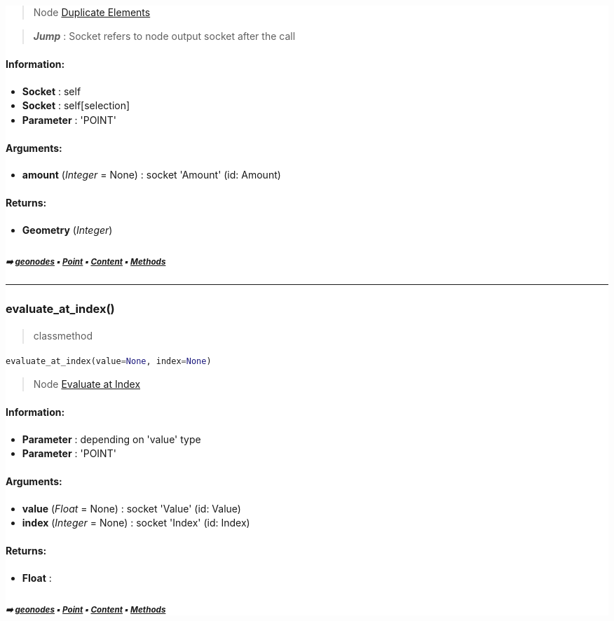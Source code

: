 > Node [Duplicate Elements](https://docs.blender.org/manual/en/latest/modeling/geometry_nodes/geometry/operations/duplicate_elements.html)

> ***Jump*** : Socket refers to node output socket after the call

#### Information:
- **Socket** : self
- **Socket** : self[selection]
- **Parameter** : 'POINT'



#### Arguments:
- **amount** (_Integer_ = None) : socket 'Amount' (id: Amount)



#### Returns:
- **Geometry** (_Integer_)

##### <sub>:arrow_right: [geonodes](index.md#geonodes) :black_small_square: [Point](point.md#point) :black_small_square: [Content](point.md#content) :black_small_square: [Methods](point.md#methods)</sub>

----------
### evaluate_at_index()

> classmethod

``` python
evaluate_at_index(value=None, index=None)
```

> Node [Evaluate at Index](https://docs.blender.org/manual/en/latest/modeling/geometry_nodes/utilities/field/evaluate_at_index.html)

#### Information:
- **Parameter** : depending on 'value' type
- **Parameter** : 'POINT'



#### Arguments:
- **value** (_Float_ = None) : socket 'Value' (id: Value)
- **index** (_Integer_ = None) : socket 'Index' (id: Index)



#### Returns:
- **Float** :

##### <sub>:arrow_right: [geonodes](index.md#geonodes) :black_small_square: [Point](point.md#point) :black_small_square: [Content](point.md#content) :black_small_square: [Methods](point.md#methods)</sub>
